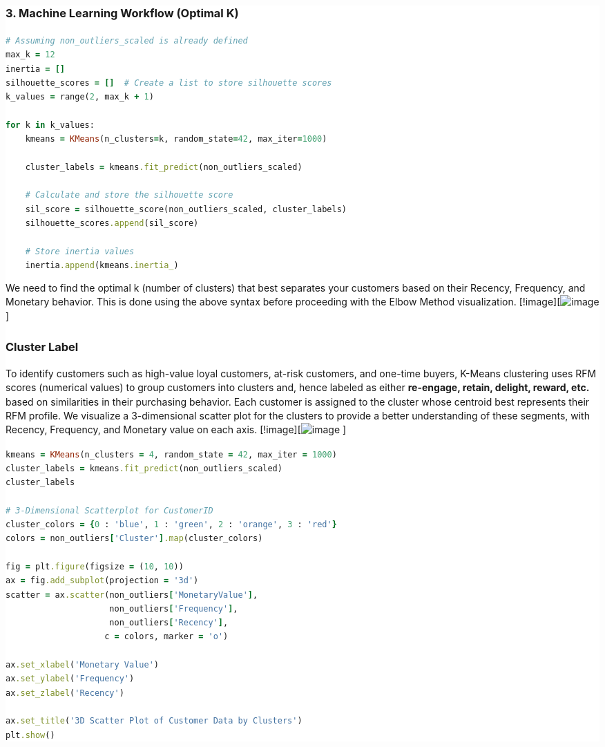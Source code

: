 ### 3. Machine Learning Workflow (Optimal K)
```ruby
# Assuming non_outliers_scaled is already defined
max_k = 12
inertia = []
silhouette_scores = []  # Create a list to store silhouette scores
k_values = range(2, max_k + 1)

for k in k_values:
    kmeans = KMeans(n_clusters=k, random_state=42, max_iter=1000)
    
    cluster_labels = kmeans.fit_predict(non_outliers_scaled)
    
    # Calculate and store the silhouette score
    sil_score = silhouette_score(non_outliers_scaled, cluster_labels)
    silhouette_scores.append(sil_score)
    
    # Store inertia values
    inertia.append(kmeans.inertia_)
```
We need to find the optimal k (number of clusters) that best separates your customers based on their Recency, Frequency, and Monetary behavior. This is done using the above syntax before proceeding with the Elbow Method visualization.
[!image][<img width="1014" height="547" alt="image" src="https://github.com/user-attachments/assets/1c00101a-37d5-4947-8be2-3c87e2d32454" />
]

### Cluster Label
To identify customers such as high-value loyal customers, at-risk customers, and one-time buyers, K-Means clustering uses RFM scores (numerical values) to group customers into clusters and, hence labeled as either **re-engage, retain, delight, reward, etc.** based on similarities in their purchasing behavior. Each customer is assigned to the cluster whose centroid best represents their RFM profile.
We visualize a 3-dimensional scatter plot for the clusters to provide a better understanding of these segments, with Recency, Frequency, and Monetary value on each axis.
[!image][<img width="794" height="812" alt="image" src="https://github.com/user-attachments/assets/5636b4c4-c9bd-4545-ab96-de564e1b2e6d" />
]

```ruby
kmeans = KMeans(n_clusters = 4, random_state = 42, max_iter = 1000)
cluster_labels = kmeans.fit_predict(non_outliers_scaled)
cluster_labels

# 3-Dimensional Scatterplot for CustomerID
cluster_colors = {0 : 'blue', 1 : 'green', 2 : 'orange', 3 : 'red'}
colors = non_outliers['Cluster'].map(cluster_colors)

fig = plt.figure(figsize = (10, 10))
ax = fig.add_subplot(projection = '3d')
scatter = ax.scatter(non_outliers['MonetaryValue'],
                     non_outliers['Frequency'],
                     non_outliers['Recency'],
                    c = colors, marker = 'o')

ax.set_xlabel('Monetary Value')
ax.set_ylabel('Frequency')
ax.set_zlabel('Recency')

ax.set_title('3D Scatter Plot of Customer Data by Clusters')
plt.show()
```
